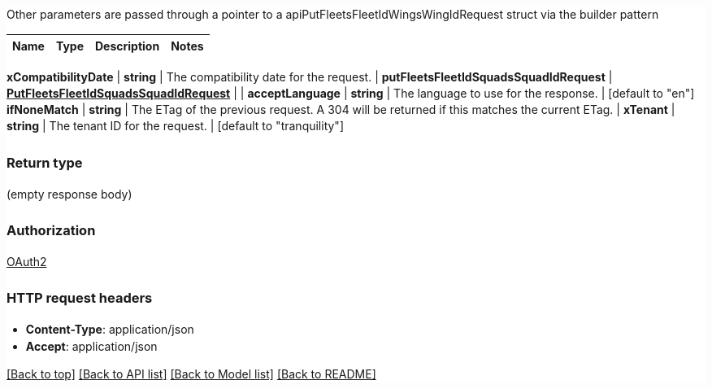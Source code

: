 Other parameters are passed through a pointer to a apiPutFleetsFleetIdWingsWingIdRequest struct via the builder pattern


Name | Type | Description  | Notes
------------- | ------------- | ------------- | -------------


 **xCompatibilityDate** | **string** | The compatibility date for the request. | 
 **putFleetsFleetIdSquadsSquadIdRequest** | [**PutFleetsFleetIdSquadsSquadIdRequest**](PutFleetsFleetIdSquadsSquadIdRequest.md) |  | 
 **acceptLanguage** | **string** | The language to use for the response. | [default to &quot;en&quot;]
 **ifNoneMatch** | **string** | The ETag of the previous request. A 304 will be returned if this matches the current ETag. | 
 **xTenant** | **string** | The tenant ID for the request. | [default to &quot;tranquility&quot;]

### Return type

 (empty response body)

### Authorization

[OAuth2](../README.md#OAuth2)

### HTTP request headers

- **Content-Type**: application/json
- **Accept**: application/json

[[Back to top]](#) [[Back to API list]](../README.md#documentation-for-api-endpoints)
[[Back to Model list]](../README.md#documentation-for-models)
[[Back to README]](../README.md)

